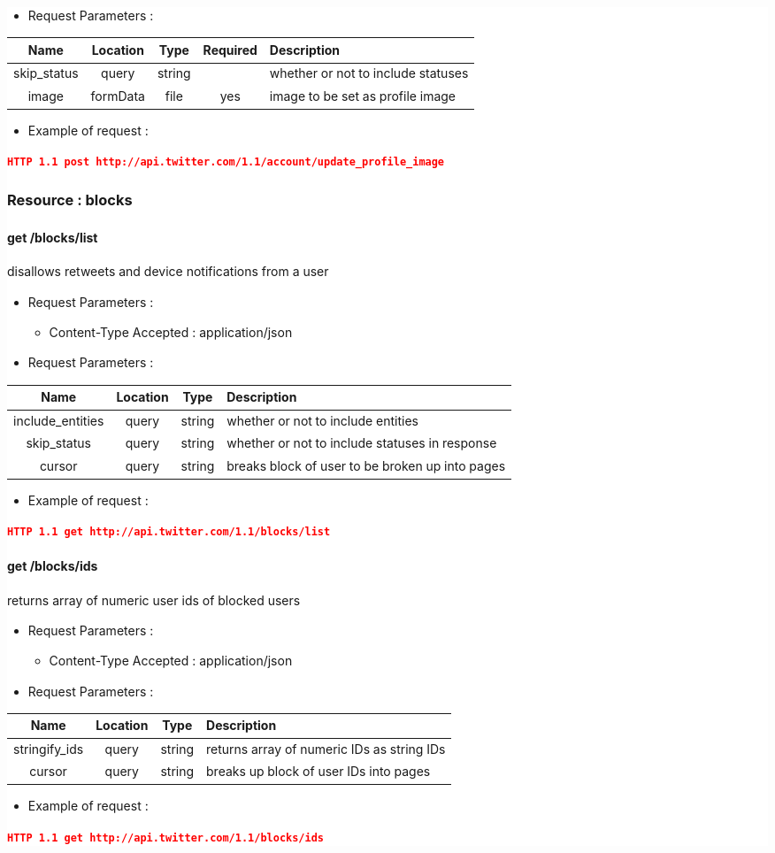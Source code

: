 * Request Parameters :

| Name | Location | Type | Required | Description |  
| :---: | :---: | :---: | :---: | :--- |  
| skip_status | query | string |  | whether or not to include statuses | 
| image | formData | file | yes | image to be set as profile image | 


* Example of request :
```json
HTTP 1.1 post http://api.twitter.com/1.1/account/update_profile_image 
```




### Resource : blocks
#### get /blocks/list
disallows retweets and device notifications from a user
* Request Parameters :
  * Content-Type Accepted : application/json

* Request Parameters :

| Name | Location | Type | Description |  
| :---: | :---: | :---: | :--- |  
| include_entities | query | string | whether or not to include entities | 
| skip_status | query | string | whether or not to include statuses in response | 
| cursor | query | string | breaks block of user to be broken up into pages | 


* Example of request :
```json
HTTP 1.1 get http://api.twitter.com/1.1/blocks/list 
```




#### get /blocks/ids
returns array of numeric user ids of blocked users
* Request Parameters :
  * Content-Type Accepted : application/json

* Request Parameters :

| Name | Location | Type | Description |  
| :---: | :---: | :---: | :--- |  
| stringify_ids | query | string | returns array of numeric IDs as string IDs | 
| cursor | query | string | breaks up block of user IDs into pages | 


* Example of request :
```json
HTTP 1.1 get http://api.twitter.com/1.1/blocks/ids 
```
